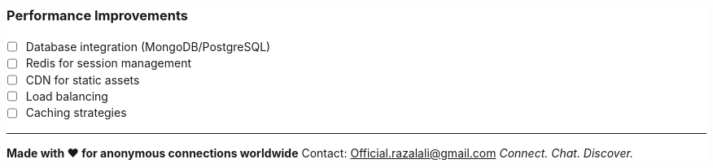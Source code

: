### Performance Improvements
- [ ] Database integration (MongoDB/PostgreSQL)
- [ ] Redis for session management
- [ ] CDN for static assets
- [ ] Load balancing
- [ ] Caching strategies

---

**Made with ❤️ for anonymous connections worldwide**
Contact: Official.razalali@gmail.com
*Connect. Chat. Discover.*